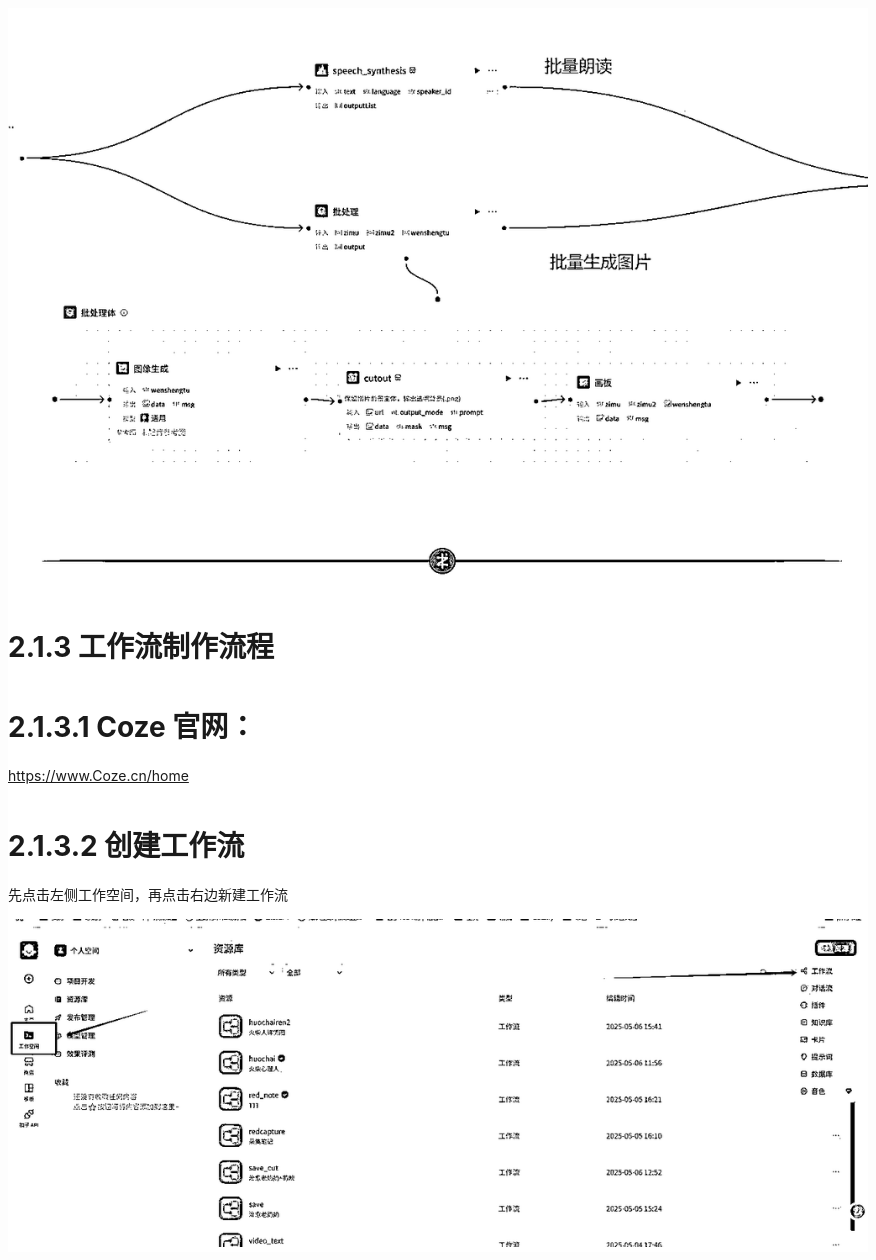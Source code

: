 ![](img/e6c2330a0192b3564bacfa289420d6b4.png)

![](img/864f265c4d47781430ce75eedd16a6cb.png)

# 2.1.3 工作流制作流程

# 2.1.3.1 Coze 官网：

https://www.Coze.cn/home

# 2.1.3.2 创建工作流

先点击左侧工作空间，再点击右边新建工作流

![](img/2240f374a08b97ad77fa8409c2444f30.png)
